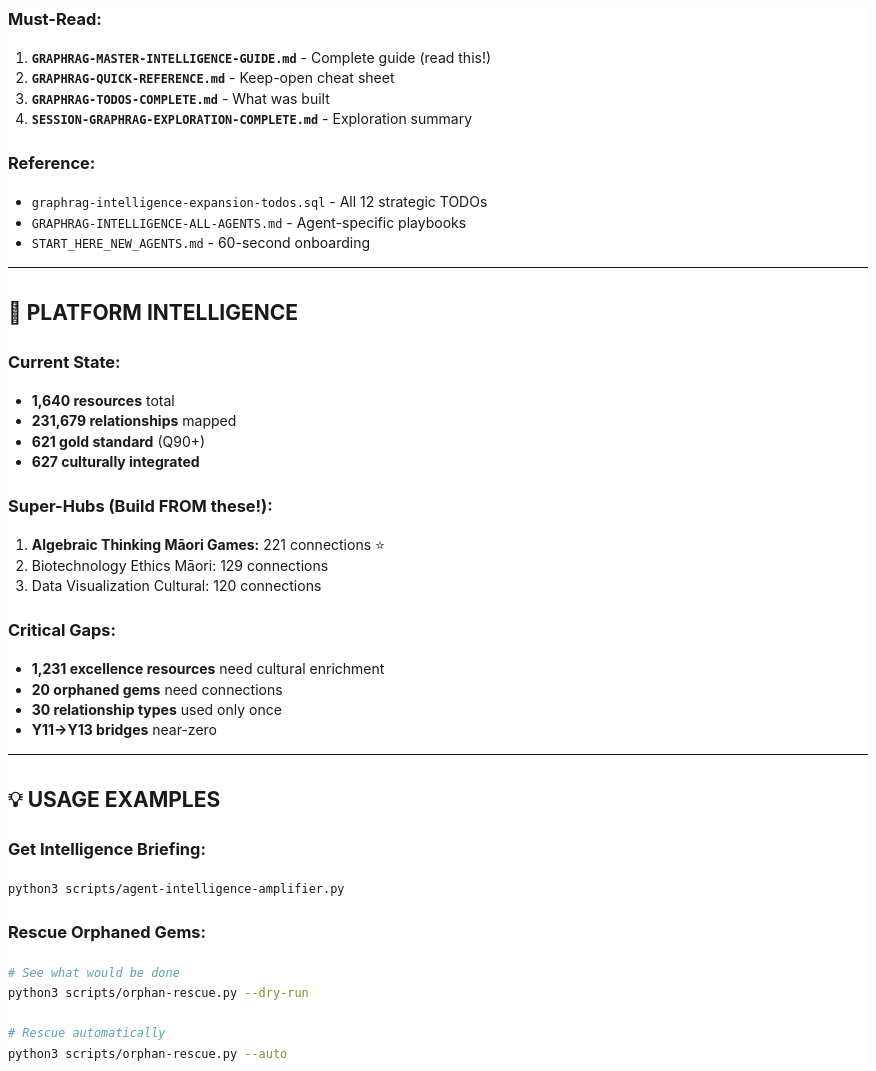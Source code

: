 ### Must-Read:
1. **`GRAPHRAG-MASTER-INTELLIGENCE-GUIDE.md`** - Complete guide (read this!)
2. **`GRAPHRAG-QUICK-REFERENCE.md`** - Keep-open cheat sheet
3. **`GRAPHRAG-TODOS-COMPLETE.md`** - What was built
4. **`SESSION-GRAPHRAG-EXPLORATION-COMPLETE.md`** - Exploration summary

### Reference:
- `graphrag-intelligence-expansion-todos.sql` - All 12 strategic TODOs
- `GRAPHRAG-INTELLIGENCE-ALL-AGENTS.md` - Agent-specific playbooks
- `START_HERE_NEW_AGENTS.md` - 60-second onboarding

---

## 🎯 PLATFORM INTELLIGENCE

### Current State:
- **1,640 resources** total
- **231,679 relationships** mapped
- **621 gold standard** (Q90+)
- **627 culturally integrated**

### Super-Hubs (Build FROM these!):
1. **Algebraic Thinking Māori Games:** 221 connections ⭐
2. Biotechnology Ethics Māori: 129 connections
3. Data Visualization Cultural: 120 connections

### Critical Gaps:
- **1,231 excellence resources** need cultural enrichment
- **20 orphaned gems** need connections
- **30 relationship types** used only once
- **Y11→Y13 bridges** near-zero

---

## 💡 USAGE EXAMPLES

### Get Intelligence Briefing:
```bash
python3 scripts/agent-intelligence-amplifier.py
```

### Rescue Orphaned Gems:
```bash
# See what would be done
python3 scripts/orphan-rescue.py --dry-run

# Rescue automatically
python3 scripts/orphan-rescue.py --auto
```
